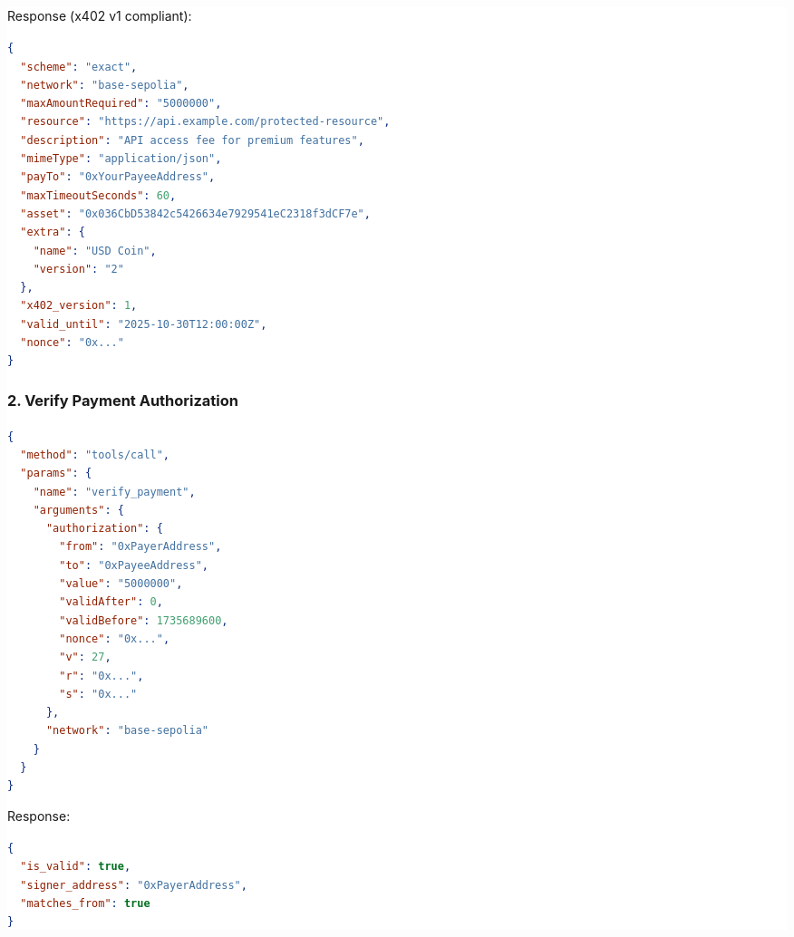 Response (x402 v1 compliant):
```json
{
  "scheme": "exact",
  "network": "base-sepolia",
  "maxAmountRequired": "5000000",
  "resource": "https://api.example.com/protected-resource",
  "description": "API access fee for premium features",
  "mimeType": "application/json",
  "payTo": "0xYourPayeeAddress",
  "maxTimeoutSeconds": 60,
  "asset": "0x036CbD53842c5426634e7929541eC2318f3dCF7e",
  "extra": {
    "name": "USD Coin",
    "version": "2"
  },
  "x402_version": 1,
  "valid_until": "2025-10-30T12:00:00Z",
  "nonce": "0x..."
}
```

### 2. Verify Payment Authorization

```json
{
  "method": "tools/call",
  "params": {
    "name": "verify_payment",
    "arguments": {
      "authorization": {
        "from": "0xPayerAddress",
        "to": "0xPayeeAddress",
        "value": "5000000",
        "validAfter": 0,
        "validBefore": 1735689600,
        "nonce": "0x...",
        "v": 27,
        "r": "0x...",
        "s": "0x..."
      },
      "network": "base-sepolia"
    }
  }
}
```

Response:
```json
{
  "is_valid": true,
  "signer_address": "0xPayerAddress",
  "matches_from": true
}
```
